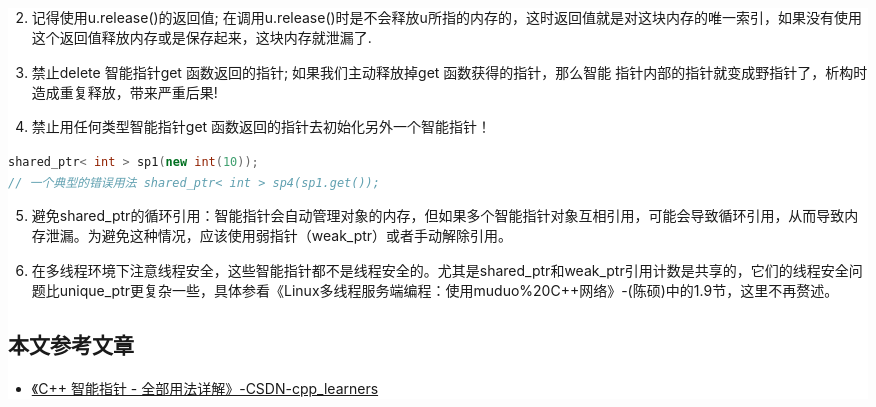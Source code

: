 2. 记得使用u.release()的返回值;
在调用u.release()时是不会释放u所指的内存的，这时返回值就是对这块内存的唯一索引，如果没有使用这个返回值释放内存或是保存起来，这块内存就泄漏了.

3. 禁止delete 智能指针get 函数返回的指针;
如果我们主动释放掉get 函数获得的指针，那么智能 指针内部的指针就变成野指针了，析构时造成重复释放，带来严重后果!

4. 禁止用任何类型智能指针get 函数返回的指针去初始化另外一个智能指针！
```cpp
shared_ptr< int > sp1(new int(10));
// 一个典型的错误用法 shared_ptr< int > sp4(sp1.get());
```

5. 避免shared_ptr的循环引用：智能指针会自动管理对象的内存，但如果多个智能指针对象互相引用，可能会导致循环引用，从而导致内存泄漏。为避免这种情况，应该使用弱指针（weak_ptr）或者手动解除引用。

6. 在多线程环境下注意线程安全，这些智能指针都不是线程安全的。尤其是shared_ptr和weak_ptr引用计数是共享的，它们的线程安全问题比unique_ptr更复杂一些，具体参看《Linux多线程服务端编程：使用muduo%20C++网络》-(陈硕)中的1.9节，这里不再赘述。


## 本文参考文章
*  [《C++ 智能指针 - 全部用法详解》-CSDN-cpp_learners](https://blog.csdn.net/cpp_learner/article/details/118912592)